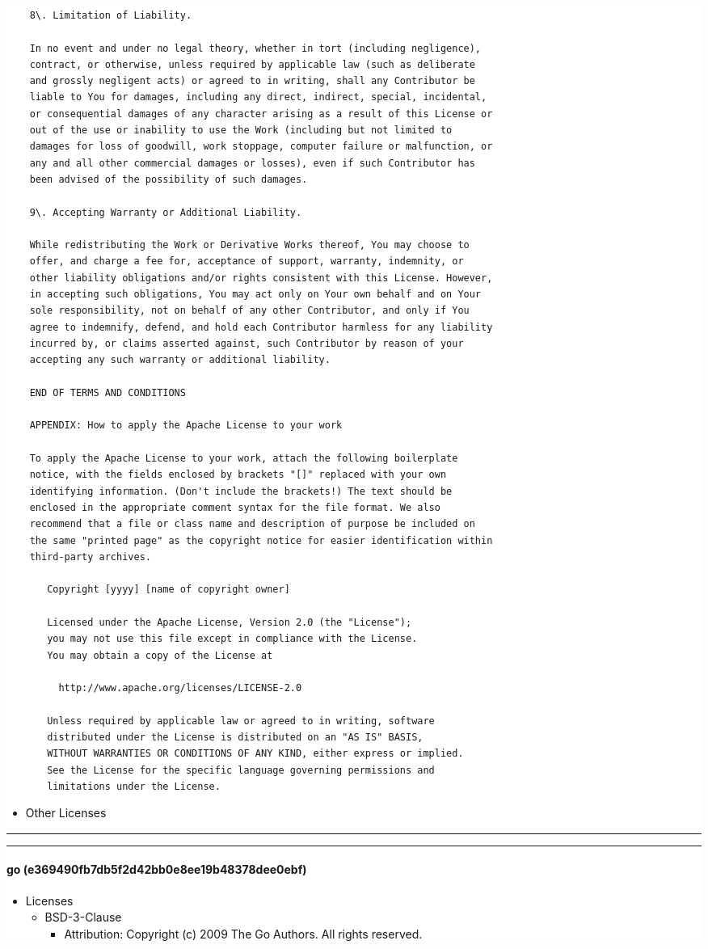 		8\. Limitation of Liability.

		In no event and under no legal theory, whether in tort (including negligence),
		contract, or otherwise, unless required by applicable law (such as deliberate
		and grossly negligent acts) or agreed to in writing, shall any Contributor be
		liable to You for damages, including any direct, indirect, special, incidental,
		or consequential damages of any character arising as a result of this License or
		out of the use or inability to use the Work (including but not limited to
		damages for loss of goodwill, work stoppage, computer failure or malfunction, or
		any and all other commercial damages or losses), even if such Contributor has
		been advised of the possibility of such damages.

		9\. Accepting Warranty or Additional Liability.

		While redistributing the Work or Derivative Works thereof, You may choose to
		offer, and charge a fee for, acceptance of support, warranty, indemnity, or
		other liability obligations and/or rights consistent with this License. However,
		in accepting such obligations, You may act only on Your own behalf and on Your
		sole responsibility, not on behalf of any other Contributor, and only if You
		agree to indemnify, defend, and hold each Contributor harmless for any liability
		incurred by, or claims asserted against, such Contributor by reason of your
		accepting any such warranty or additional liability.

		END OF TERMS AND CONDITIONS

		APPENDIX: How to apply the Apache License to your work

		To apply the Apache License to your work, attach the following boilerplate
		notice, with the fields enclosed by brackets "[]" replaced with your own
		identifying information. (Don't include the brackets!) The text should be
		enclosed in the appropriate comment syntax for the file format. We also
		recommend that a file or class name and description of purpose be included on
		the same "printed page" as the copyright notice for easier identification within
		third-party archives.

		   Copyright [yyyy] [name of copyright owner]

		   Licensed under the Apache License, Version 2.0 (the "License");
		   you may not use this file except in compliance with the License.
		   You may obtain a copy of the License at

		     http://www.apache.org/licenses/LICENSE-2.0

		   Unless required by applicable law or agreed to in writing, software
		   distributed under the License is distributed on an "AS IS" BASIS,
		   WITHOUT WARRANTIES OR CONDITIONS OF ANY KIND, either express or implied.
		   See the License for the specific language governing permissions and
		   limitations under the License.

* Other Licenses

---
---

#### **go (e369490fb7db5f2d42bb0e8ee19b48378dee0ebf)**

* Licenses
    * BSD-3-Clause
        * Attribution:
        Copyright (c) 2009 The Go Authors. All rights reserved.
